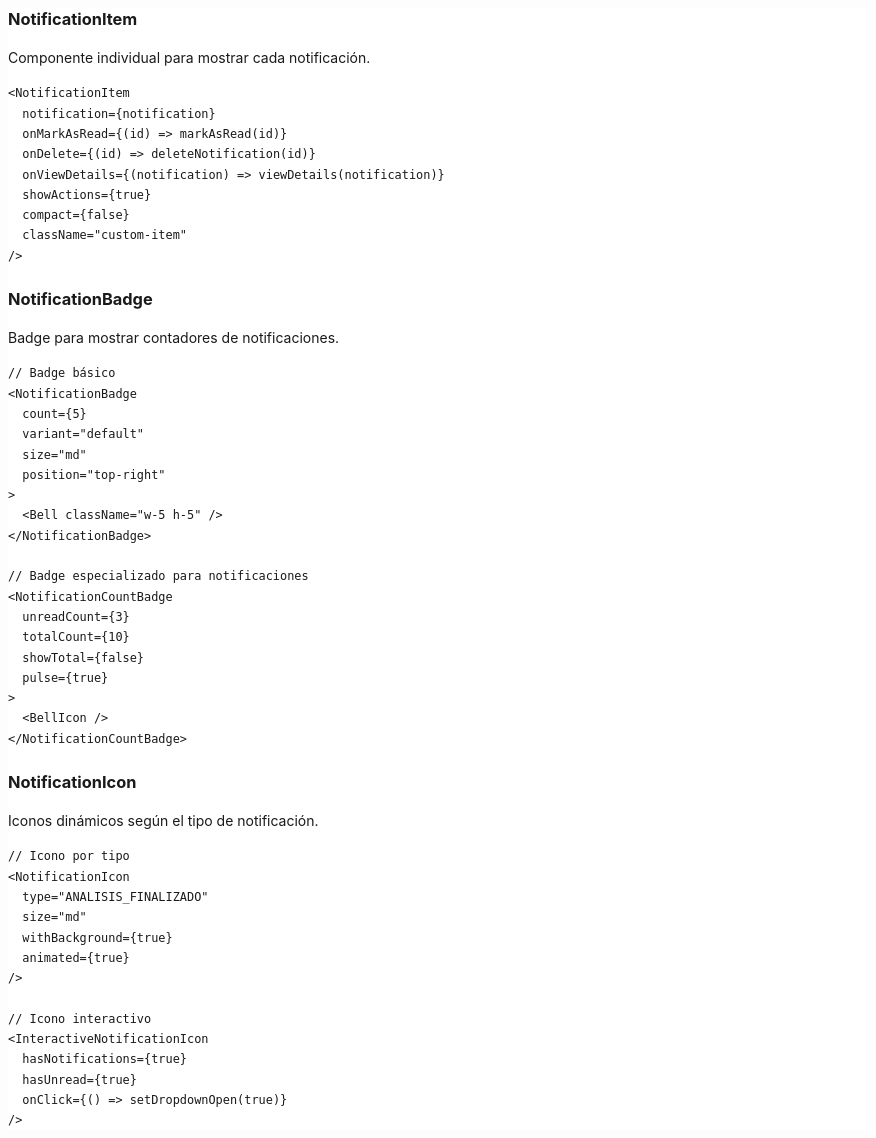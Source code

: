### NotificationItem

Componente individual para mostrar cada notificación.

```tsx
<NotificationItem
  notification={notification}
  onMarkAsRead={(id) => markAsRead(id)}
  onDelete={(id) => deleteNotification(id)}
  onViewDetails={(notification) => viewDetails(notification)}
  showActions={true}
  compact={false}
  className="custom-item"
/>
```

### NotificationBadge

Badge para mostrar contadores de notificaciones.

```tsx
// Badge básico
<NotificationBadge
  count={5}
  variant="default"
  size="md"
  position="top-right"
>
  <Bell className="w-5 h-5" />
</NotificationBadge>

// Badge especializado para notificaciones
<NotificationCountBadge
  unreadCount={3}
  totalCount={10}
  showTotal={false}
  pulse={true}
>
  <BellIcon />
</NotificationCountBadge>
```

### NotificationIcon

Iconos dinámicos según el tipo de notificación.

```tsx
// Icono por tipo
<NotificationIcon
  type="ANALISIS_FINALIZADO"
  size="md"
  withBackground={true}
  animated={true}
/>

// Icono interactivo
<InteractiveNotificationIcon
  hasNotifications={true}
  hasUnread={true}
  onClick={() => setDropdownOpen(true)}
/>
```
